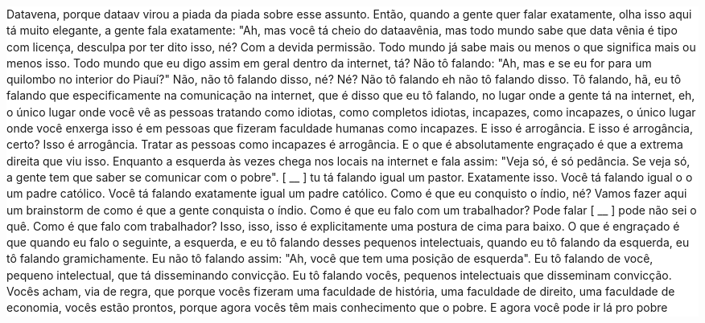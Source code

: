 Datavena, porque dataav virou a piada da
piada sobre esse assunto. Então, quando
a gente quer falar exatamente, olha isso
aqui tá muito elegante, a gente fala
exatamente: "Ah, mas você tá cheio do
dataavênia, mas todo mundo sabe que data
vênia é tipo com licença, desculpa por
ter dito isso, né? Com a devida
permissão. Todo mundo já sabe mais ou
menos o que significa mais ou menos
isso. Todo mundo que eu digo assim em
geral dentro da internet, tá? Não tô
falando: "Ah, mas e se eu for para um
quilombo no interior do Piauí?" Não, não
tô falando disso, né? Né? Não tô falando
eh não tô falando disso. Tô
falando,
hã, eu tô falando
que especificamente na comunicação na
internet, que é disso que eu tô falando,
no lugar onde a gente tá na
internet, eh, o único lugar onde você vê
as pessoas tratando como idiotas, como
completos idiotas,
incapazes, como
incapazes, o único lugar onde você
enxerga isso é em pessoas que fizeram
faculdade humanas como incapazes. E isso
é arrogância. E isso é arrogância,
certo? Isso é arrogância. Tratar as
pessoas como incapazes é arrogância. E o
que é absolutamente engraçado é que a
extrema direita que viu isso. Enquanto a
esquerda às vezes chega nos locais na
internet e fala assim: "Veja só, é só
pedância. Se veja só, a gente tem que
saber se comunicar com o pobre".
[ __ ] tu tá falando igual um pastor.
Exatamente isso. Você tá falando igual o
o um padre católico. Você tá falando
exatamente igual um padre católico. Como
é que eu conquisto o índio, né? Vamos
fazer aqui um brainstorm de como é que a
gente conquista o índio. Como é que eu
falo com um trabalhador? Pode falar
[ __ ] pode não sei o quê. Como é que
falo com trabalhador? Isso, isso, isso é
explicitamente uma postura de cima para
baixo. O que é engraçado é que quando eu
falo o seguinte, a esquerda, e eu tô
falando desses pequenos intelectuais,
quando eu tô falando da esquerda, eu tô
falando gramichamente. Eu não tô falando
assim: "Ah, você que tem uma posição de
esquerda". Eu tô falando de você,
pequeno intelectual, que tá disseminando
convicção. Eu tô falando vocês, pequenos
intelectuais que disseminam convicção.
Vocês acham, via de regra, que porque
vocês fizeram uma faculdade de história,
uma faculdade de direito, uma faculdade
de economia, vocês estão prontos, porque
agora vocês têm mais conhecimento que o
pobre. E agora você pode ir lá pro pobre